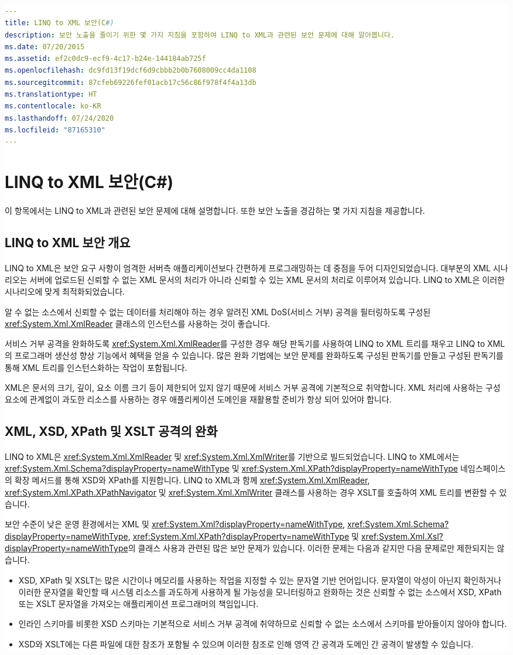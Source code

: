 ```yaml
---
title: LINQ to XML 보안(C#)
description: 보안 노출을 줄이기 위한 몇 가지 지침을 포함하여 LINQ to XML과 관련된 보안 문제에 대해 알아봅니다.
ms.date: 07/20/2015
ms.assetid: ef2c0dc9-ecf9-4c17-b24e-144184ab725f
ms.openlocfilehash: dc9fd13f19dcf6d9cbbb2b0b7608009cc4da1108
ms.sourcegitcommit: 87cfeb69226fef01acb17c56c86f978f4f4a13db
ms.translationtype: HT
ms.contentlocale: ko-KR
ms.lasthandoff: 07/24/2020
ms.locfileid: "87165310"
---
```

# <a name="linq-to-xml-security-c"></a>LINQ to XML 보안(C#)
이 항목에서는 LINQ to XML과 관련된 보안 문제에 대해 설명합니다. 또한 보안 노출을 경감하는 몇 가지 지침을 제공합니다.  
  
## <a name="linq-to-xml-security-overview"></a>LINQ to XML 보안 개요  
 LINQ to XML은 보안 요구 사항이 엄격한 서버측 애플리케이션보다 간편하게 프로그래밍하는 데 중점을 두어 디자인되었습니다. 대부분의 XML 시나리오는 서버에 업로드된 신뢰할 수 없는 XML 문서의 처리가 아니라 신뢰할 수 있는 XML 문서의 처리로 이루어져 있습니다. LINQ to XML은 이러한 시나리오에 맞게 최적화되었습니다.  
  
 알 수 없는 소스에서 신뢰할 수 없는 데이터를 처리해야 하는 경우 알려진 XML DoS(서비스 거부) 공격을 필터링하도록 구성된 <xref:System.Xml.XmlReader> 클래스의 인스턴스를 사용하는 것이 좋습니다.  
  
 서비스 거부 공격을 완화하도록 <xref:System.Xml.XmlReader>를 구성한 경우 해당 판독기를 사용하여 LINQ to XML 트리를 채우고 LINQ to XML의 프로그래머 생산성 향상 기능에서 혜택을 얻을 수 있습니다. 많은 완화 기법에는 보안 문제를 완화하도록 구성된 판독기를 만들고 구성된 판독기를 통해 XML 트리를 인스턴스화하는 작업이 포함됩니다.  
  
 XML은 문서의 크기, 깊이, 요소 이름 크기 등이 제한되어 있지 않기 때문에 서비스 거부 공격에 기본적으로 취약합니다. XML 처리에 사용하는 구성 요소에 관계없이 과도한 리소스를 사용하는 경우 애플리케이션 도메인을 재활용할 준비가 항상 되어 있어야 합니다.  
  
## <a name="mitigation-of-xml-xsd-xpath-and-xslt-attacks"></a>XML, XSD, XPath 및 XSLT 공격의 완화  
 LINQ to XML은 <xref:System.Xml.XmlReader> 및 <xref:System.Xml.XmlWriter>를 기반으로 빌드되었습니다. LINQ to XML에서는 <xref:System.Xml.Schema?displayProperty=nameWithType> 및 <xref:System.Xml.XPath?displayProperty=nameWithType> 네임스페이스의 확장 메서드를 통해 XSD와 XPath를 지원합니다. LINQ to XML과 함께 <xref:System.Xml.XmlReader>, <xref:System.Xml.XPath.XPathNavigator> 및 <xref:System.Xml.XmlWriter> 클래스를 사용하는 경우 XSLT를 호출하여 XML 트리를 변환할 수 있습니다.  
  
 보안 수준이 낮은 운영 환경에서는 XML 및 <xref:System.Xml?displayProperty=nameWithType>, <xref:System.Xml.Schema?displayProperty=nameWithType>, <xref:System.Xml.XPath?displayProperty=nameWithType> 및 <xref:System.Xml.Xsl?displayProperty=nameWithType>의 클래스 사용과 관련된 많은 보안 문제가 있습니다. 이러한 문제는 다음과 같지만 다음 문제로만 제한되지는 않습니다.  
  
- XSD, XPath 및 XSLT는 많은 시간이나 메모리를 사용하는 작업을 지정할 수 있는 문자열 기반 언어입니다. 문자열이 악성이 아닌지 확인하거나 이러한 문자열을 확인할 때 시스템 리소스를 과도하게 사용하게 될 가능성을 모니터링하고 완화하는 것은 신뢰할 수 없는 소스에서 XSD, XPath 또는 XSLT 문자열을 가져오는 애플리케이션 프로그래머의 책임입니다.  
  
- 인라인 스키마를 비롯한 XSD 스키마는 기본적으로 서비스 거부 공격에 취약하므로 신뢰할 수 없는 소스에서 스키마를 받아들이지 않아야 합니다.  
  
- XSD와 XSLT에는 다른 파일에 대한 참조가 포함될 수 있으며 이러한 참조로 인해 영역 간 공격과 도메인 간 공격이 발생할 수 있습니다.  
  